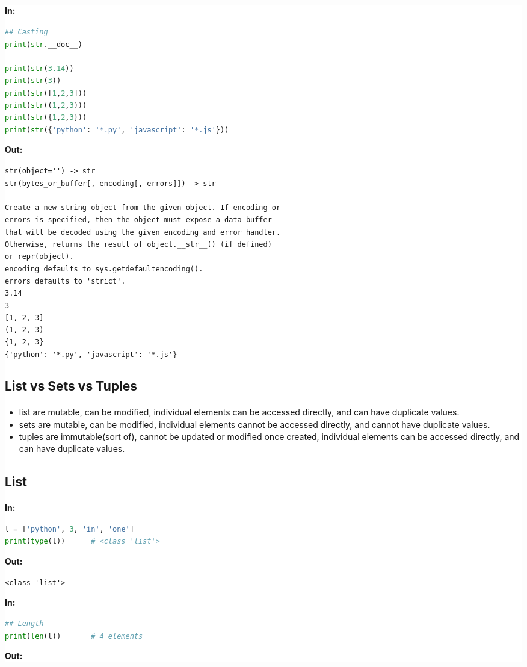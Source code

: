 
**In:**
```python
## Casting
print(str.__doc__)

print(str(3.14))
print(str(3))
print(str([1,2,3]))
print(str((1,2,3)))
print(str({1,2,3}))
print(str({'python': '*.py', 'javascript': '*.js'}))
```
**Out:**

    str(object='') -> str
    str(bytes_or_buffer[, encoding[, errors]]) -> str
    
    Create a new string object from the given object. If encoding or
    errors is specified, then the object must expose a data buffer
    that will be decoded using the given encoding and error handler.
    Otherwise, returns the result of object.__str__() (if defined)
    or repr(object).
    encoding defaults to sys.getdefaultencoding().
    errors defaults to 'strict'.
    3.14
    3
    [1, 2, 3]
    (1, 2, 3)
    {1, 2, 3}
    {'python': '*.py', 'javascript': '*.js'}
    

## List vs Sets vs Tuples
- list are mutable, can be modified, individual elements can be accessed directly, and can have duplicate values.
- sets are mutable, can be modified, individual elements cannot be accessed directly, and cannot have duplicate values.
- tuples are immutable(sort of), cannot be updated or modified once created, individual elements can be accessed directly, and can have duplicate values.

## List

**In:**
```python
l = ['python', 3, 'in', 'one']
print(type(l))      # <class 'list'>
```
**Out:**

    <class 'list'>
    

**In:**
```python
## Length
print(len(l))       # 4 elements
```
**Out:**
